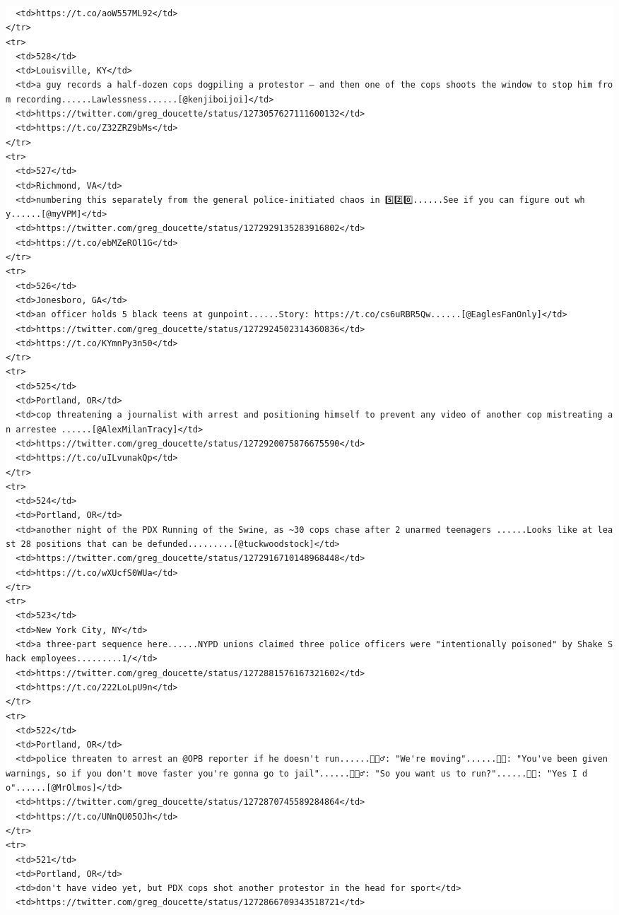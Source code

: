       <td>https://t.co/aoW557ML92</td>
    </tr>
    <tr>
      <td>528</td>
      <td>Louisville, KY</td>
      <td>a guy records a half-dozen cops dogpiling a protestor – and then one of the cops shoots the window to stop him from recording......Lawlessness......[@kenjiboijoi]</td>
      <td>https://twitter.com/greg_doucette/status/1273057627111600132</td>
      <td>https://t.co/Z32ZRZ9bMs</td>
    </tr>
    <tr>
      <td>527</td>
      <td>Richmond, VA</td>
      <td>numbering this separately from the general police-initiated chaos in 5️⃣2️⃣0️⃣......See if you can figure out why......[@myVPM]</td>
      <td>https://twitter.com/greg_doucette/status/1272929135283916802</td>
      <td>https://t.co/ebMZeROl1G</td>
    </tr>
    <tr>
      <td>526</td>
      <td>Jonesboro, GA</td>
      <td>an officer holds 5 black teens at gunpoint......Story: https://t.co/cs6uRBR5Qw......[@EaglesFanOnly]</td>
      <td>https://twitter.com/greg_doucette/status/1272924502314360836</td>
      <td>https://t.co/KYmnPy3n50</td>
    </tr>
    <tr>
      <td>525</td>
      <td>Portland, OR</td>
      <td>cop threatening a journalist with arrest and positioning himself to prevent any video of another cop mistreating an arrestee ......[@AlexMilanTracy]</td>
      <td>https://twitter.com/greg_doucette/status/1272920075876675590</td>
      <td>https://t.co/uILvunakQp</td>
    </tr>
    <tr>
      <td>524</td>
      <td>Portland, OR</td>
      <td>another night of the PDX Running of the Swine, as ~30 cops chase after 2 unarmed teenagers ......Looks like at least 28 positions that can be defunded.........[@tuckwoodstock]</td>
      <td>https://twitter.com/greg_doucette/status/1272916710148968448</td>
      <td>https://t.co/wXUcfS0WUa</td>
    </tr>
    <tr>
      <td>523</td>
      <td>New York City, NY</td>
      <td>a three-part sequence here......NYPD unions claimed three police officers were "intentionally poisoned" by Shake Shack employees.........1/</td>
      <td>https://twitter.com/greg_doucette/status/1272881576167321602</td>
      <td>https://t.co/222LoLpU9n</td>
    </tr>
    <tr>
      <td>522</td>
      <td>Portland, OR</td>
      <td>police threaten to arrest an @OPB reporter if he doesn't run......🕵🏼‍♂️: "We're moving"......👮🏼: "You've been given warnings, so if you don't move faster you're gonna go to jail"......🕵🏼‍♂️: "So you want us to run?"......👮🏼: "Yes I do"......[@MrOlmos]</td>
      <td>https://twitter.com/greg_doucette/status/1272870745589284864</td>
      <td>https://t.co/UNnQU05OJh</td>
    </tr>
    <tr>
      <td>521</td>
      <td>Portland, OR</td>
      <td>don't have video yet, but PDX cops shot another protestor in the head for sport</td>
      <td>https://twitter.com/greg_doucette/status/1272866709343518721</td>